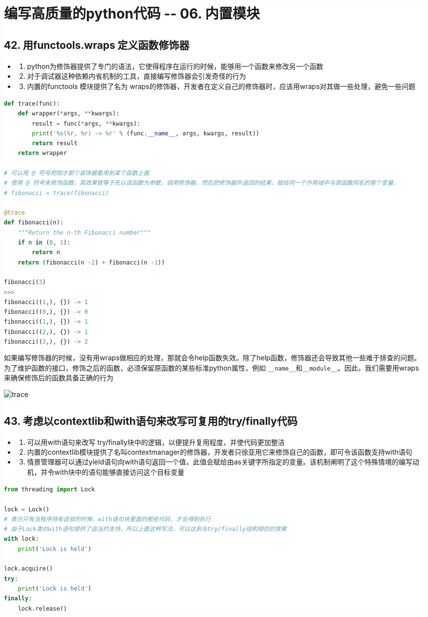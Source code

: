 # 编写高质量的python代码 -- 06. 内置模块

## 42. 用functools.wraps 定义函数修饰器

- 1. python为修饰器提供了专门的语法，它使得程序在运行的时候，能够用一个函数来修改另一个函数
- 2. 对于调试器这种依赖内省机制的工具，直接编写修饰器会引发奇怪的行为
- 3. 内置的functools 模块提供了名为 wraps的修饰器，开发者在定义自己的修饰器时，应该用wraps对其做一些处理，避免一些问题

```python
def trace(func):
    def wrapper(*args, **kwargs):
        result = func(*args, **kwargs):
        print('%s(%r, %r) -> %r' % (func.__name__, args, kwargs, result))
        return result
    return wrapper

# 可以用 @ 符号把刚才那个装饰器套用到某个函数上面
# 使用 @ 符号来修饰函数，其效果就等于先以该函数为参数，调用修饰器，然后把修饰器所返回的结果，赋给同一个作用域中与原函数同名的那个变量。
# fibonacci = trace(fibonacci)

@trace
def fibonacci(n):
    """Return the n-th Fibonacci number"""
    if n in (0, 1):
        return n
    return (fibonacci(n -2) + fibonacci(n -1))

fibonacci(3)
>>>
fibonacci((1,), {}) -> 1
fibonacci((0,), {}) -> 0
fibonacci((1,), {}) -> 1
fibonacci((2,), {}) -> 1
fibonacci((3,), {}) -> 2

```

如果编写修饰器的时候，没有用wraps做相应的处理，那就会令help函数失效。除了help函数，修饰器还会导致其他一些难于排查的问题。为了维护函数的接口，修饰之后的函数，必须保留原函数的某些标准python属性，例如 `__name__`和`__module__`。因此，我们需要用wraps来确保修饰后的函数具备正确的行为

![trace](https://pemako.github.io/assets/imags/python/42.png)

## 43. 考虑以contextlib和with语句来改写可复用的try/finally代码

- 1. 可以用with语句来改写 try/finally块中的逻辑，以便提升复用程度，并使代码更加整洁
- 2. 内置的contextlib模块提供了名叫contextmanager的修饰器，开发者只徐亚用它来修饰自己的函数，即可令该函数支持with语句
- 3. 情景管理器可以通过yield语句向with语句返回一个值，此值会赋给由as关键字所指定的变量。该机制阐明了这个特殊情境的编写动机，并令with块中的语句能够直接访问这个目标变量

```python
from threading import Lock

lock = Lock()
# 表示只有当程序持有该锁的时候，with语句块里面的那些代码，才会得到执行
# 由于Lock类对with语句提供了适当的支持，所以上面这种写法，可以达到与try/finally结构相仿的效果
with lock: 
    print('Lock is held')

lock.acquire()
try:
    print('Lock is held')
finally:
    lock.release()
```

